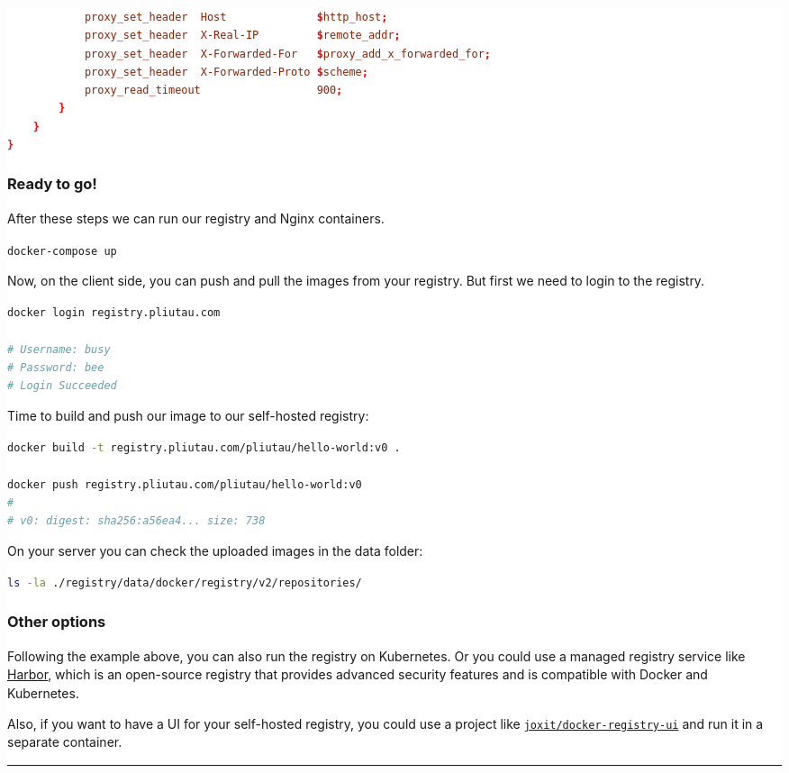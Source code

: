 ```conf title="nginx.conf"
            proxy_set_header  Host              $http_host;
            proxy_set_header  X-Real-IP         $remote_addr;
            proxy_set_header  X-Forwarded-For   $proxy_add_x_forwarded_for;
            proxy_set_header  X-Forwarded-Proto $scheme;
            proxy_read_timeout                  900;
        }
    }
}
```

### Ready to go!

After these steps we can run our registry and Nginx containers.

```sh
docker-compose up
```

Now, on the client side, you can push and pull the images from your registry. But first we need to login to the registry.

```sh
docker login registry.pliutau.com

# Username: busy
# Password: bee
# Login Succeeded
```

Time to build and push our image to our self-hosted registry:

```sh
docker build -t registry.pliutau.com/pliutau/hello-world:v0 .

docker push registry.pliutau.com/pliutau/hello-world:v0
#
# v0: digest: sha256:a56ea4... size: 738
```

On your server you can check the uploaded images in the data folder:

```sh
ls -la ./registry/data/docker/registry/v2/repositories/
```

### Other options

Following the example above, you can also run the registry on Kubernetes. Or you could use a managed registry service like [<VPIcon icon="fas fa-globe"/>Harbor](https://goharbor.io/), which is an open-source registry that provides advanced security features and is compatible with Docker and Kubernetes.

Also, if you want to have a UI for your self-hosted registry, you could use a project like [<VPIcon icon="iconfont icon-github"/>`joxit/docker-registry-ui`](https://github.com/Joxit/docker-registry-ui) and run it in a separate container.

---
